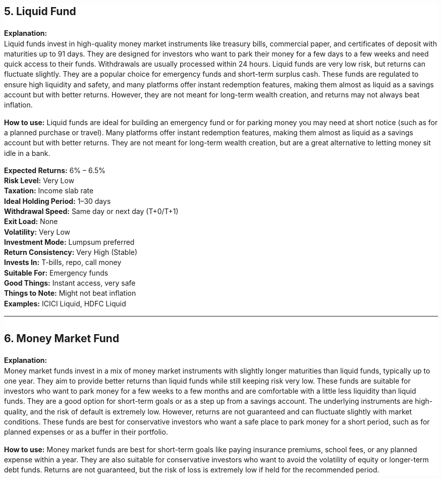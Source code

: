 
## 5. Liquid Fund

**Explanation:**  
Liquid funds invest in high-quality money market instruments like treasury bills, commercial paper, and certificates of deposit with maturities up to 91 days. They are designed for investors who want to park their money for a few days to a few weeks and need quick access to their funds. Withdrawals are usually processed within 24 hours. Liquid funds are very low risk, but returns can fluctuate slightly. They are a popular choice for emergency funds and short-term surplus cash. These funds are regulated to ensure high liquidity and safety, and many platforms offer instant redemption features, making them almost as liquid as a savings account but with better returns. However, they are not meant for long-term wealth creation, and returns may not always beat inflation.

**How to use:** Liquid funds are ideal for building an emergency fund or for parking money you may need at short notice (such as for a planned purchase or travel). Many platforms offer instant redemption features, making them almost as liquid as a savings account but with better returns. They are not meant for long-term wealth creation, but are a great alternative to letting money sit idle in a bank.

**Expected Returns:** 6% – 6.5%  
**Risk Level:** Very Low  
**Taxation:** Income slab rate  
**Ideal Holding Period:** 1–30 days  
**Withdrawal Speed:** Same day or next day (T+0/T+1)  
**Exit Load:** None  
**Volatility:** Very Low  
**Investment Mode:** Lumpsum preferred  
**Return Consistency:** Very High (Stable)  
**Invests In:** T-bills, repo, call money  
**Suitable For:** Emergency funds  
**Good Things:** Instant access, very safe  
**Things to Note:** Might not beat inflation  
**Examples:** ICICI Liquid, HDFC Liquid

---

## 6. Money Market Fund

**Explanation:**  
Money market funds invest in a mix of money market instruments with slightly longer maturities than liquid funds, typically up to one year. They aim to provide better returns than liquid funds while still keeping risk very low. These funds are suitable for investors who want to park money for a few weeks to a few months and are comfortable with a little less liquidity than liquid funds. They are a good option for short-term goals or as a step up from a savings account. The underlying instruments are high-quality, and the risk of default is extremely low. However, returns are not guaranteed and can fluctuate slightly with market conditions. These funds are best for conservative investors who want a safe place to park money for a short period, such as for planned expenses or as a buffer in their portfolio.

**How to use:** Money market funds are best for short-term goals like paying insurance premiums, school fees, or any planned expense within a year. They are also suitable for conservative investors who want to avoid the volatility of equity or longer-term debt funds. Returns are not guaranteed, but the risk of loss is extremely low if held for the recommended period.

